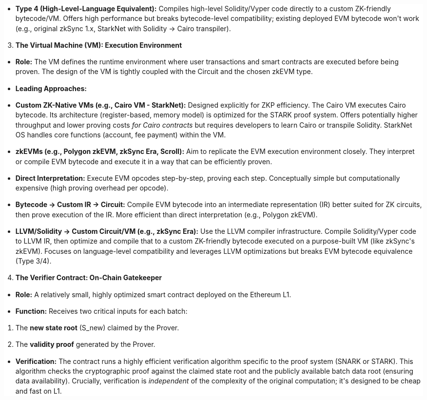 *   **Type 4 (High-Level-Language Equivalent):** Compiles high-level Solidity/Vyper code directly to a custom ZK-friendly bytecode/VM. Offers high performance but breaks bytecode-level compatibility; existing deployed EVM bytecode won't work (e.g., original zkSync 1.x, StarkNet with Solidity -> Cairo transpiler).

3.  **The Virtual Machine (VM): Execution Environment**

*   **Role:** The VM defines the runtime environment where user transactions and smart contracts are executed before being proven. The design of the VM is tightly coupled with the Circuit and the chosen zkEVM type.

*   **Leading Approaches:**

*   **Custom ZK-Native VMs (e.g., Cairo VM - StarkNet):** Designed explicitly for ZKP efficiency. The Cairo VM executes Cairo bytecode. Its architecture (register-based, memory model) is optimized for the STARK proof system. Offers potentially higher throughput and lower proving costs *for Cairo contracts* but requires developers to learn Cairo or transpile Solidity. StarkNet OS handles core functions (account, fee payment) within the VM.

*   **zkEVMs (e.g., Polygon zkEVM, zkSync Era, Scroll):** Aim to replicate the EVM execution environment closely. They interpret or compile EVM bytecode and execute it in a way that can be efficiently proven.

*   **Direct Interpretation:** Execute EVM opcodes step-by-step, proving each step. Conceptually simple but computationally expensive (high proving overhead per opcode).

*   **Bytecode -> Custom IR -> Circuit:** Compile EVM bytecode into an intermediate representation (IR) better suited for ZK circuits, then prove execution of the IR. More efficient than direct interpretation (e.g., Polygon zkEVM).

*   **LLVM/Solidity -> Custom Circuit/VM (e.g., zkSync Era):** Use the LLVM compiler infrastructure. Compile Solidity/Vyper code to LLVM IR, then optimize and compile that to a custom ZK-friendly bytecode executed on a purpose-built VM (like zkSync's zkEVM). Focuses on language-level compatibility and leverages LLVM optimizations but breaks EVM bytecode equivalence (Type 3/4).

4.  **The Verifier Contract: On-Chain Gatekeeper**

*   **Role:** A relatively small, highly optimized smart contract deployed on the Ethereum L1.

*   **Function:** Receives two critical inputs for each batch:

1.  The **new state root** (S_new) claimed by the Prover.

2.  The **validity proof** generated by the Prover.

*   **Verification:** The contract runs a highly efficient verification algorithm specific to the proof system (SNARK or STARK). This algorithm checks the cryptographic proof against the claimed state root and the publicly available batch data root (ensuring data availability). Crucially, verification is *independent* of the complexity of the original computation; it's designed to be cheap and fast on L1.

